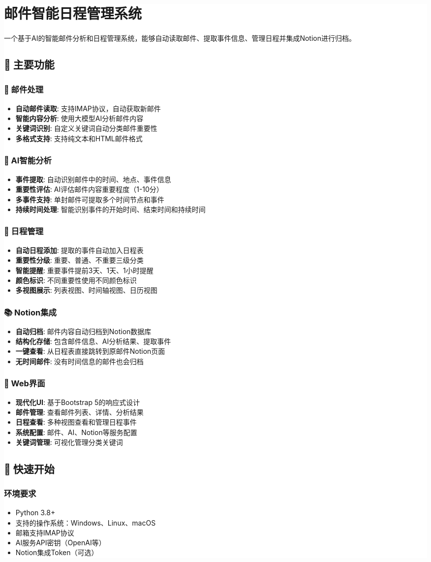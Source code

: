 # 邮件智能日程管理系统

一个基于AI的智能邮件分析和日程管理系统，能够自动读取邮件、提取事件信息、管理日程并集成Notion进行归档。

## 🌟 主要功能

### 📧 邮件处理
- **自动邮件读取**: 支持IMAP协议，自动获取新邮件
- **智能内容分析**: 使用大模型AI分析邮件内容
- **关键词识别**: 自定义关键词自动分类邮件重要性
- **多格式支持**: 支持纯文本和HTML邮件格式

### 🤖 AI智能分析
- **事件提取**: 自动识别邮件中的时间、地点、事件信息
- **重要性评估**: AI评估邮件内容重要程度（1-10分）
- **多事件支持**: 单封邮件可提取多个时间节点和事件
- **持续时间处理**: 智能识别事件的开始时间、结束时间和持续时间

### 📅 日程管理
- **自动日程添加**: 提取的事件自动加入日程表
- **重要性分级**: 重要、普通、不重要三级分类
- **智能提醒**: 重要事件提前3天、1天、1小时提醒
- **颜色标识**: 不同重要性使用不同颜色标识
- **多视图展示**: 列表视图、时间轴视图、日历视图

### 📚 Notion集成
- **自动归档**: 邮件内容自动归档到Notion数据库
- **结构化存储**: 包含邮件信息、AI分析结果、提取事件
- **一键查看**: 从日程表直接跳转到原邮件Notion页面
- **无时间邮件**: 没有时间信息的邮件也会归档

### 🎯 Web界面
- **现代化UI**: 基于Bootstrap 5的响应式设计
- **邮件管理**: 查看邮件列表、详情、分析结果
- **日程查看**: 多种视图查看和管理日程事件
- **系统配置**: 邮件、AI、Notion等服务配置
- **关键词管理**: 可视化管理分类关键词

## 🚀 快速开始

### 环境要求

- Python 3.8+
- 支持的操作系统：Windows、Linux、macOS
- 邮箱支持IMAP协议
- AI服务API密钥（OpenAI等）
- Notion集成Token（可选）

